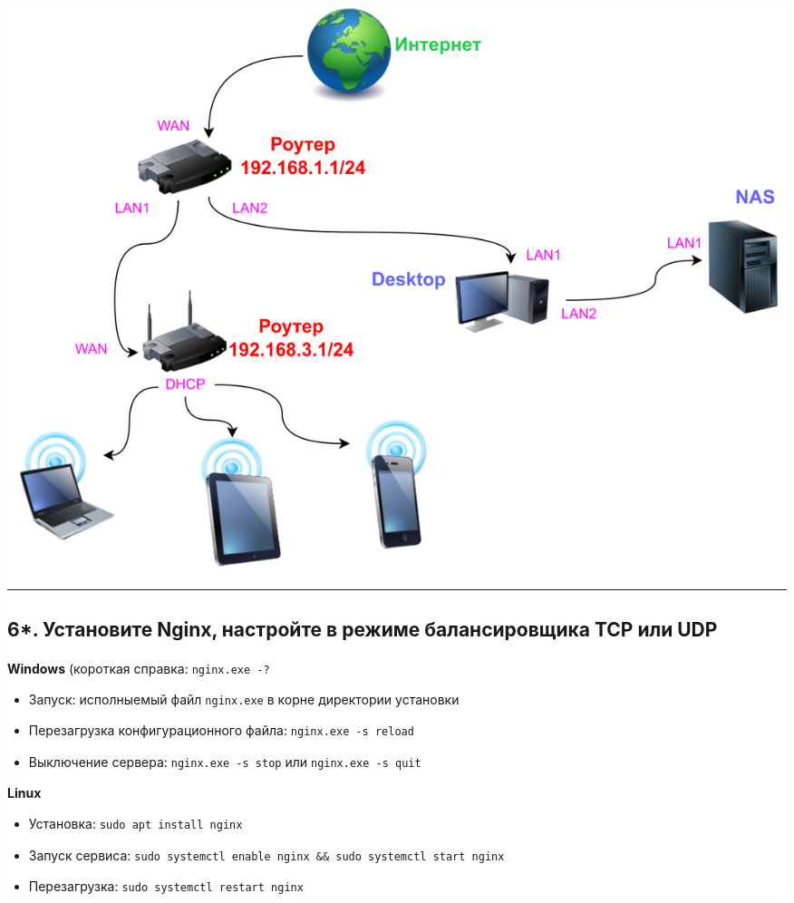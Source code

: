 ![app.diagrams.net](img/diagram.svg)

---

## 6\*. Установите Nginx, настройте в режиме балансировщика TCP или UDP

**Windows** (короткая справка: `nginx.exe -?`

- Запуск: исполныемый файл `nginx.exe` в корне директории установки

- Перезагрузка конфигурационного файла: `nginx.exe -s reload`

- Выключение сервера: `nginx.exe -s stop` или `nginx.exe -s quit`

**Linux**

- Установка: `sudo apt install nginx`

- Запуск сервиса: `sudo systemctl enable nginx && sudo systemctl start nginx`

- Перезагрузка: `sudo systemctl restart nginx`
